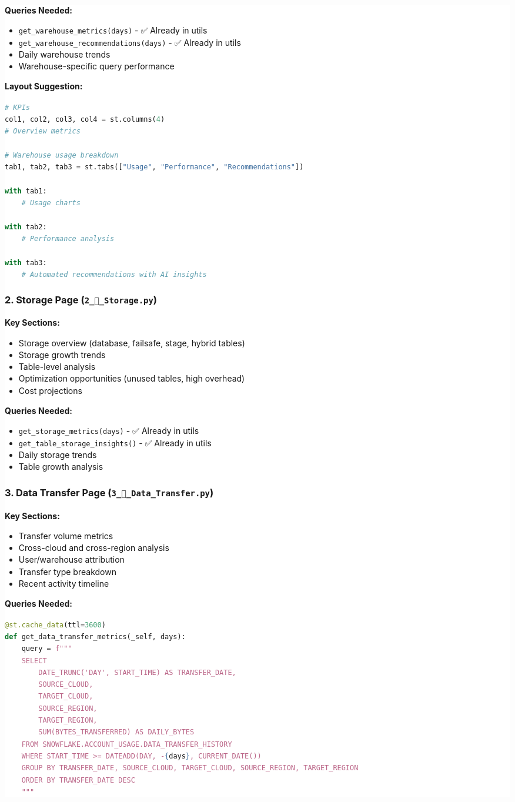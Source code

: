 **Queries Needed:**
- `get_warehouse_metrics(days)` - ✅ Already in utils
- `get_warehouse_recommendations(days)` - ✅ Already in utils
- Daily warehouse trends
- Warehouse-specific query performance

**Layout Suggestion:**
```python
# KPIs
col1, col2, col3, col4 = st.columns(4)
# Overview metrics

# Warehouse usage breakdown
tab1, tab2, tab3 = st.tabs(["Usage", "Performance", "Recommendations"])

with tab1:
    # Usage charts

with tab2:
    # Performance analysis

with tab3:
    # Automated recommendations with AI insights
```

### 2. Storage Page (`2_💾_Storage.py`)

**Key Sections:**
- Storage overview (database, failsafe, stage, hybrid tables)
- Storage growth trends
- Table-level analysis
- Optimization opportunities (unused tables, high overhead)
- Cost projections

**Queries Needed:**
- `get_storage_metrics(days)` - ✅ Already in utils
- `get_table_storage_insights()` - ✅ Already in utils
- Daily storage trends
- Table growth analysis

### 3. Data Transfer Page (`3_🔄_Data_Transfer.py`)

**Key Sections:**
- Transfer volume metrics
- Cross-cloud and cross-region analysis
- User/warehouse attribution
- Transfer type breakdown
- Recent activity timeline

**Queries Needed:**
```python
@st.cache_data(ttl=3600)
def get_data_transfer_metrics(_self, days):
    query = f"""
    SELECT
        DATE_TRUNC('DAY', START_TIME) AS TRANSFER_DATE,
        SOURCE_CLOUD,
        TARGET_CLOUD,
        SOURCE_REGION,
        TARGET_REGION,
        SUM(BYTES_TRANSFERRED) AS DAILY_BYTES
    FROM SNOWFLAKE.ACCOUNT_USAGE.DATA_TRANSFER_HISTORY
    WHERE START_TIME >= DATEADD(DAY, -{days}, CURRENT_DATE())
    GROUP BY TRANSFER_DATE, SOURCE_CLOUD, TARGET_CLOUD, SOURCE_REGION, TARGET_REGION
    ORDER BY TRANSFER_DATE DESC
    """
```